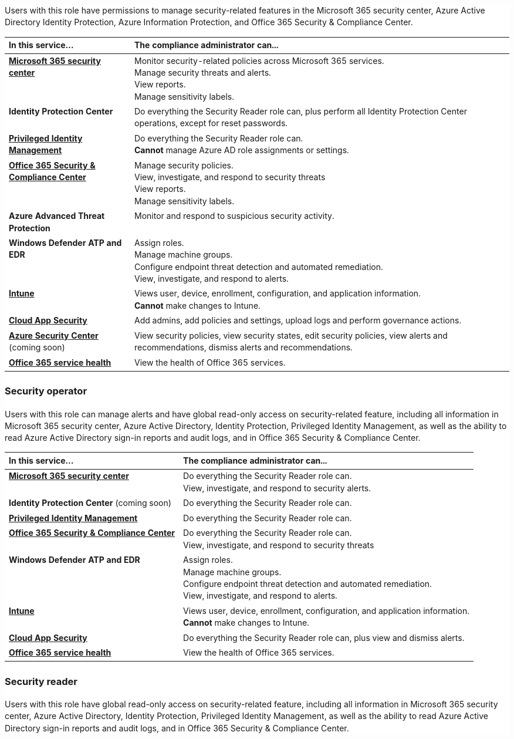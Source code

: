 Users with this role have permissions to manage security-related features in the Microsoft 365 security center, Azure Active Directory Identity Protection, Azure Information Protection, and Office 365 Security & Compliance Center.

|**In this service…**|**The compliance administrator can...**|
|:-----|:-----|
|[**Microsoft 365 security center**](https://security.microsoft.com/) <br/> |Monitor security-related policies across Microsoft 365 services. <br/> Manage security threats and alerts. <br/> View reports. <br/> Manage sensitivity labels. <br/>  |
|**Identity Protection Center** <br/> |Do everything the Security Reader role can, plus  perform all Identity Protection Center operations, except for reset passwords.  <br/> |
|[**Privileged Identity Management**](https://docs.microsoft.com/azure/active-directory/privileged-identity-management/pim-configure) <br/> |Do everything the Security Reader role can.  <br/>**Cannot** manage Azure AD role assignments or settings. <br/> |
|[**Office 365 Security & Compliance Center**](https://support.office.com/article/About-Office-365-admin-roles-da585eea-f576-4f55-a1e0-87090b6aaa9d) <br/> |Manage security policies. <br/>View, investigate, and respond to security threats  <br/>View reports. <br/>Manage sensitivity labels. <br/> |
|**Azure Advanced Threat Protection** <br/> |Monitor and respond to suspicious security activity.  <br/> |
|**Windows Defender ATP and EDR** <br/> |Assign roles. <br/>Manage machine groups. <br/>Configure endpoint threat detection and automated remediation. <br/>View, investigate, and respond to alerts.  <br/> |
|[**Intune**](https://docs.microsoft.com/intune/role-based-access-control) <br/> |Views user, device, enrollment, configuration, and application information. <br/>**Cannot** make changes to Intune. <br/> |
|[**Cloud App Security**](https://docs.microsoft.com/cloud-app-security/manage-admins) <br/> |Add admins, add policies and settings, upload logs and perform governance actions. <br/> |
|[**Azure Security Center**](https://docs.microsoft.com/azure/role-based-access-control/built-in-roles) (coming soon) <br/> |View security policies, view security states, edit security policies, view alerts and recommendations, dismiss alerts and recommendations.  <br/> |
|[**Office 365 service health**](https://docs.microsoft.com/office365/enterprise/view-service-health) <br/> |View the health of Office 365 services.  <br/> |

### Security operator

Users with this role can manage alerts and have global read-only access on security-related feature, including all information in Microsoft 365 security center, Azure Active Directory, Identity Protection, Privileged Identity Management, as well as the ability to read Azure Active Directory sign-in reports and audit logs, and in Office 365 Security & Compliance Center.

|**In this service…**|**The compliance administrator can...**|
|:-----|:-----|
|[**Microsoft 365 security center**](https://security.microsoft.com/) <br/> |Do everything the Security Reader role can. <br/>View, investigate, and respond to security alerts.<br/>  |
|**Identity Protection Center** (coming soon)<br/> |Do everything the Security Reader role can.  <br/> |
|[**Privileged Identity Management**](https://docs.microsoft.com/azure/active-directory/privileged-identity-management/pim-configure) <br/> |Do everything the Security Reader role can. <br/> |
|[**Office 365 Security & Compliance Center**](https://support.office.com/article/About-Office-365-admin-roles-da585eea-f576-4f55-a1e0-87090b6aaa9d) <br/> |Do everything the Security Reader role can. <br/>View, investigate, and respond to security threats  <br/> |
|**Windows Defender ATP and EDR** <br/> |Assign roles. <br/>Manage machine groups. <br/>Configure endpoint threat detection and automated remediation. <br/>View, investigate, and respond to alerts.  <br/> |
|[**Intune**](https://docs.microsoft.com/intune/role-based-access-control) <br/> |Views user, device, enrollment, configuration, and application information. <br/>**Cannot** make changes to Intune. <br/> |
|[**Cloud App Security**](https://docs.microsoft.com/cloud-app-security/manage-admins) <br/> |Do everything the Security Reader role can, plus view and dismiss alerts. <br/> |
|[**Office 365 service health**](https://docs.microsoft.com/office365/enterprise/view-service-health) <br/> |View the health of Office 365 services.  <br/> |

### Security reader

Users with this role have global read-only access on security-related feature, including all information in Microsoft 365 security center, Azure Active Directory, Identity Protection, Privileged Identity Management, as well as the ability to read Azure Active Directory sign-in reports and audit logs, and in Office 365 Security & Compliance Center.
